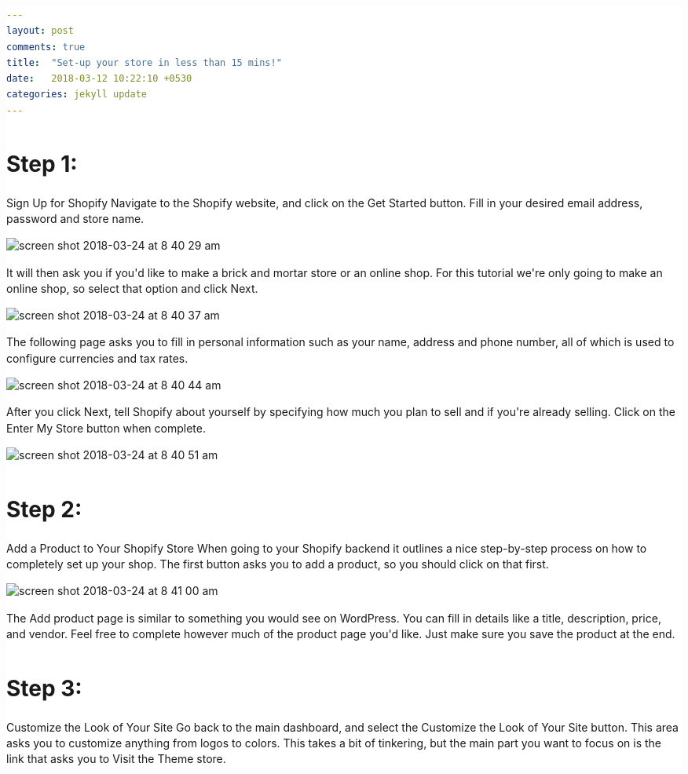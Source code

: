 ```yaml
---
layout: post
comments: true
title:  "Set-up your store in less than 15 mins!"
date:   2018-03-12 10:22:10 +0530
categories: jekyll update
---
```


# Step 1:

Sign Up for Shopify
Navigate to the Shopify website, and click on the Get Started button. Fill in your desired email address, password and store name.

<img width="484" alt="screen shot 2018-03-24 at 8 40 29 am" src="https://user-images.githubusercontent.com/36836536/37859896-6201a556-2f41-11e8-8433-0e78bc3d2e7c.png">

It will then ask you if you'd like to make a brick and mortar store or an online shop. For this tutorial we're only going to make an online shop, so select that option and click Next.

<img width="481" alt="screen shot 2018-03-24 at 8 40 37 am" src="https://user-images.githubusercontent.com/36836536/37859902-72420f3c-2f41-11e8-89da-8f5d5c96733f.png">

The following page asks you to fill in personal information such as your name, address and phone number, all of which is used to configure currencies and tax rates.

<img width="461" alt="screen shot 2018-03-24 at 8 40 44 am" src="https://user-images.githubusercontent.com/36836536/37859917-9cccdf84-2f41-11e8-977f-dea6801ae647.png">

After you click Next, tell Shopify about yourself by specifying how much you plan to sell and if you're already selling. Click on the Enter My Store button when complete.

<img width="483" alt="screen shot 2018-03-24 at 8 40 51 am" src="https://user-images.githubusercontent.com/36836536/37859922-ada27d8c-2f41-11e8-99b4-9175ac7bf1a4.png">

# Step 2: 

Add a Product to Your Shopify Store
When going to your Shopify backend it outlines a nice step-by-step process on how to completely set up your shop. The first button asks you to add a product, so you should click on that first.

<img width="484" alt="screen shot 2018-03-24 at 8 41 00 am" src="https://user-images.githubusercontent.com/36836536/37859931-bc02e5d8-2f41-11e8-9f7b-97d194e5427e.png">

The Add product page is similar to something you would see on WordPress. You can fill in details like a title, description, price, and vendor. Feel free to complete however much of the product page you'd like. Just make sure you save the product at the end.

# Step 3:

Customize the Look of Your Site
Go back to the main dashboard, and select the Customize the Look of Your Site button. This area asks you to customize anything from logos to colors. This takes a bit of tinkering, but the main part you want to focus on is the link that asks you to Visit the Theme store.
